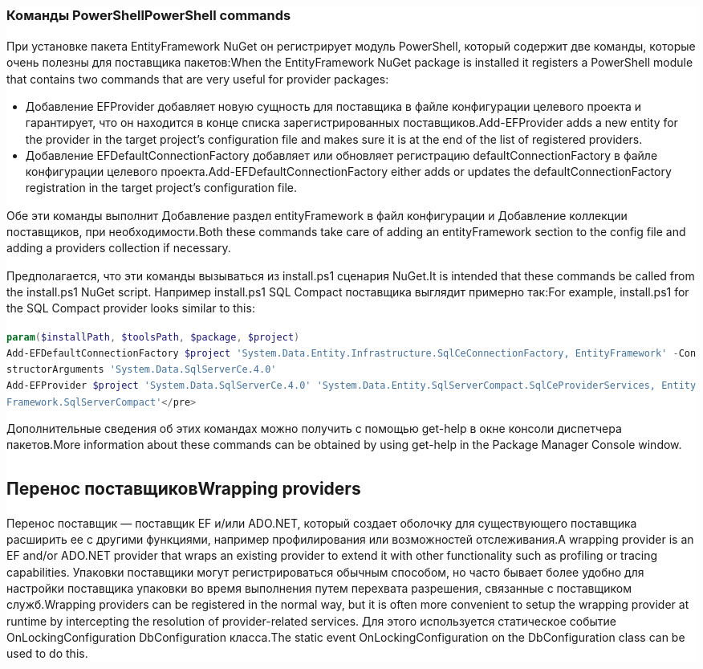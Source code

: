 ### <a name="powershell-commands"></a><span data-ttu-id="48548-235">Команды PowerShell</span><span class="sxs-lookup"><span data-stu-id="48548-235">PowerShell commands</span></span>

<span data-ttu-id="48548-236">При установке пакета EntityFramework NuGet он регистрирует модуль PowerShell, который содержит две команды, которые очень полезны для поставщика пакетов:</span><span class="sxs-lookup"><span data-stu-id="48548-236">When the EntityFramework NuGet package is installed it registers a PowerShell module that contains two commands that are very useful for provider packages:</span></span>

*   <span data-ttu-id="48548-237">Добавление EFProvider добавляет новую сущность для поставщика в файле конфигурации целевого проекта и гарантирует, что он находится в конце списка зарегистрированных поставщиков.</span><span class="sxs-lookup"><span data-stu-id="48548-237">Add-EFProvider adds a new entity for the provider in the target project’s configuration file and makes sure it is at the end of the list of registered providers.</span></span>
*   <span data-ttu-id="48548-238">Добавление EFDefaultConnectionFactory добавляет или обновляет регистрацию defaultConnectionFactory в файле конфигурации целевого проекта.</span><span class="sxs-lookup"><span data-stu-id="48548-238">Add-EFDefaultConnectionFactory either adds or updates the defaultConnectionFactory registration in the target project’s configuration file.</span></span>

<span data-ttu-id="48548-239">Обе эти команды выполнит Добавление раздел entityFramework в файл конфигурации и Добавление коллекции поставщиков, при необходимости.</span><span class="sxs-lookup"><span data-stu-id="48548-239">Both these commands take care of adding an entityFramework section to the config file and adding a providers collection if necessary.</span></span>

<span data-ttu-id="48548-240">Предполагается, что эти команды вызываться из install.ps1 сценария NuGet.</span><span class="sxs-lookup"><span data-stu-id="48548-240">It is intended that these commands be called from the install.ps1 NuGet script.</span></span> <span data-ttu-id="48548-241">Например install.ps1 SQL Compact поставщика выглядит примерно так:</span><span class="sxs-lookup"><span data-stu-id="48548-241">For example, install.ps1 for the SQL Compact provider looks similar to this:</span></span>

``` powershell
param($installPath, $toolsPath, $package, $project)
Add-EFDefaultConnectionFactory $project 'System.Data.Entity.Infrastructure.SqlCeConnectionFactory, EntityFramework' -ConstructorArguments 'System.Data.SqlServerCe.4.0'
Add-EFProvider $project 'System.Data.SqlServerCe.4.0' 'System.Data.Entity.SqlServerCompact.SqlCeProviderServices, EntityFramework.SqlServerCompact'</pre>
```

<span data-ttu-id="48548-242">Дополнительные сведения об этих командах можно получить с помощью get-help в окне консоли диспетчера пакетов.</span><span class="sxs-lookup"><span data-stu-id="48548-242">More information about these commands can be obtained by using get-help in the Package Manager Console window.</span></span>

## <a name="wrapping-providers"></a><span data-ttu-id="48548-243">Перенос поставщиков</span><span class="sxs-lookup"><span data-stu-id="48548-243">Wrapping providers</span></span>

<span data-ttu-id="48548-244">Перенос поставщик — поставщик EF и/или ADO.NET, который создает оболочку для существующего поставщика расширить ее с другими функциями, например профилирования или возможностей отслеживания.</span><span class="sxs-lookup"><span data-stu-id="48548-244">A wrapping provider is an EF and/or ADO.NET provider that wraps an existing provider to extend it with other functionality such as profiling or tracing capabilities.</span></span> <span data-ttu-id="48548-245">Упаковки поставщики могут регистрироваться обычным способом, но часто бывает более удобно для настройки поставщика упаковки во время выполнения путем перехвата разрешения, связанные с поставщиком служб.</span><span class="sxs-lookup"><span data-stu-id="48548-245">Wrapping providers can be registered in the normal way, but it is often more convenient to setup the wrapping provider at runtime by intercepting the resolution of provider-related services.</span></span> <span data-ttu-id="48548-246">Для этого используется статическое событие OnLockingConfiguration DbConfiguration класса.</span><span class="sxs-lookup"><span data-stu-id="48548-246">The static event OnLockingConfiguration on the DbConfiguration class can be used to do this.</span></span>

